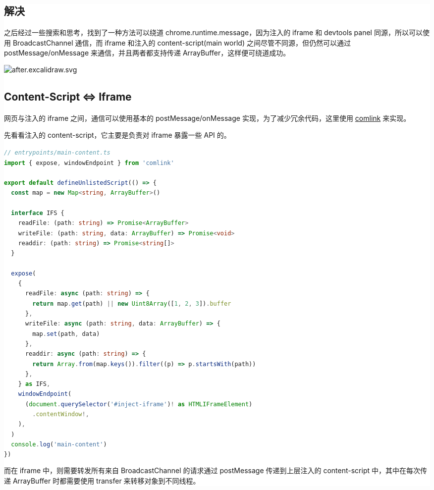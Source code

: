 ## 解决

之后经过一些搜索和思考，找到了一种方法可以绕道 chrome.runtime.message，因为注入的 iframe 和 devtools panel 同源，所以可以使用 BroadcastChannel 通信，而 iframe 和注入的 content-script(main world) 之间尽管不同源，但仍然可以通过 postMessage/onMessage 来通信，并且两者都支持传递 ArrayBuffer，这样便可绕道成功。

![after.excalidraw.svg](/resources/3cc8d08628e94e59a7a2ab60a0c7dfe8.svg)

## Content-Script <=> Iframe

网页与注入的 iframe 之间，通信可以使用基本的 postMessage/onMessage 实现，为了减少冗余代码，这里使用 [comlink](https://github.com/GoogleChromeLabs/comlink) 来实现。

先看看注入的 content-script，它主要是负责对 iframe 暴露一些 API 的。

```ts
// entrypoints/main-content.ts
import { expose, windowEndpoint } from 'comlink'

export default defineUnlistedScript(() => {
  const map = new Map<string, ArrayBuffer>()

  interface IFS {
    readFile: (path: string) => Promise<ArrayBuffer>
    writeFile: (path: string, data: ArrayBuffer) => Promise<void>
    readdir: (path: string) => Promise<string[]>
  }

  expose(
    {
      readFile: async (path: string) => {
        return map.get(path) || new Uint8Array([1, 2, 3]).buffer
      },
      writeFile: async (path: string, data: ArrayBuffer) => {
        map.set(path, data)
      },
      readdir: async (path: string) => {
        return Array.from(map.keys()).filter((p) => p.startsWith(path))
      },
    } as IFS,
    windowEndpoint(
      (document.querySelector('#inject-iframe')! as HTMLIFrameElement)
        .contentWindow!,
    ),
  )
  console.log('main-content')
})
```

而在 iframe 中，则需要转发所有来自 BroadcastChannel 的请求通过 postMessage 传递到上层注入的 content-script 中，其中在每次传递 ArrayBuffer 时都需要使用 transfer 来转移对象到不同线程。

